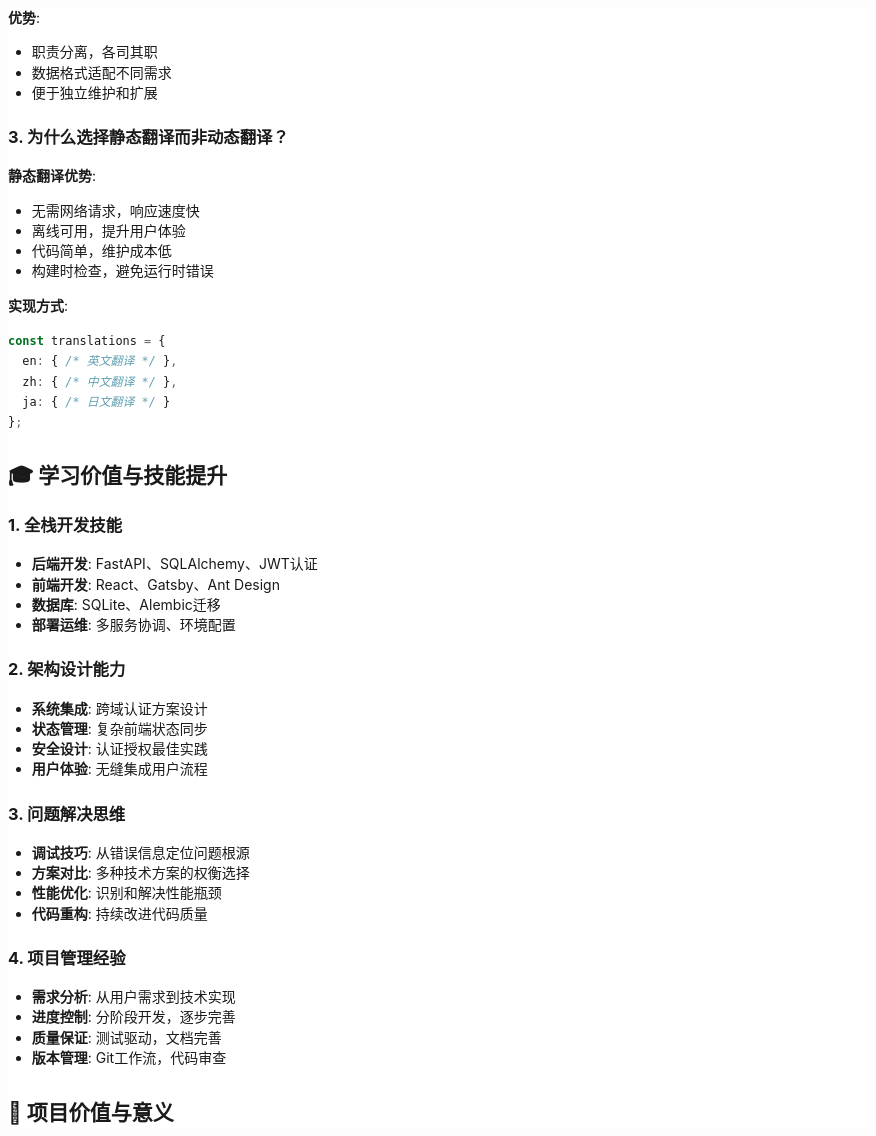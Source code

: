 **优势**:
- 职责分离，各司其职
- 数据格式适配不同需求
- 便于独立维护和扩展

### 3. 为什么选择静态翻译而非动态翻译？

**静态翻译优势**:
- 无需网络请求，响应速度快
- 离线可用，提升用户体验
- 代码简单，维护成本低
- 构建时检查，避免运行时错误

**实现方式**:
```typescript
const translations = {
  en: { /* 英文翻译 */ },
  zh: { /* 中文翻译 */ },
  ja: { /* 日文翻译 */ }
};
```

## 🎓 学习价值与技能提升

### 1. 全栈开发技能
- **后端开发**: FastAPI、SQLAlchemy、JWT认证
- **前端开发**: React、Gatsby、Ant Design
- **数据库**: SQLite、Alembic迁移
- **部署运维**: 多服务协调、环境配置

### 2. 架构设计能力
- **系统集成**: 跨域认证方案设计
- **状态管理**: 复杂前端状态同步
- **安全设计**: 认证授权最佳实践
- **用户体验**: 无缝集成用户流程

### 3. 问题解决思维
- **调试技巧**: 从错误信息定位问题根源
- **方案对比**: 多种技术方案的权衡选择
- **性能优化**: 识别和解决性能瓶颈
- **代码重构**: 持续改进代码质量

### 4. 项目管理经验
- **需求分析**: 从用户需求到技术实现
- **进度控制**: 分阶段开发，逐步完善
- **质量保证**: 测试驱动，文档完善
- **版本管理**: Git工作流，代码审查

## 🚀 项目价值与意义
